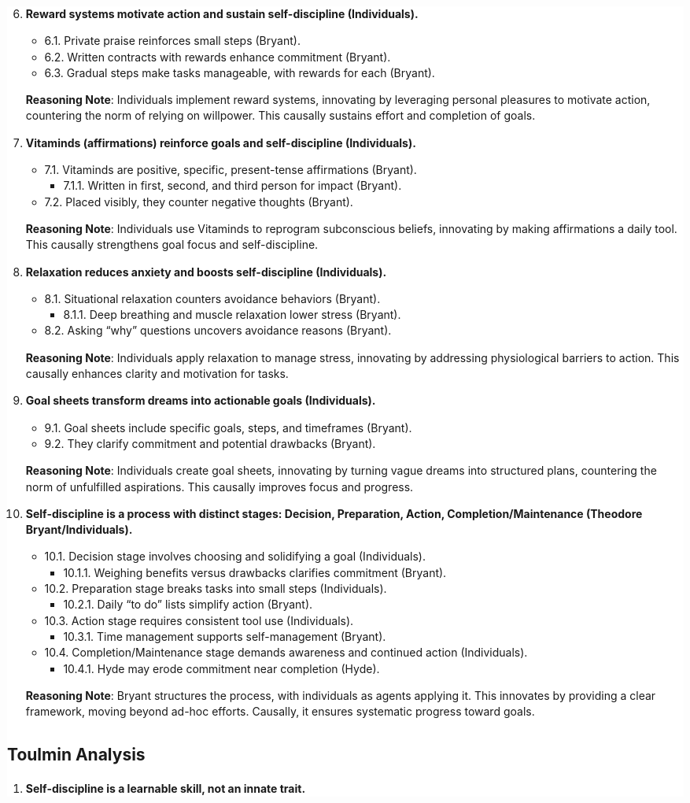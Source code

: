 6. **Reward systems motivate action and sustain self-discipline (Individuals).**
    
    - 6.1. Private praise reinforces small steps (Bryant).
    - 6.2. Written contracts with rewards enhance commitment (Bryant).
    - 6.3. Gradual steps make tasks manageable, with rewards for each (Bryant).
    
    **Reasoning Note**: Individuals implement reward systems, innovating by leveraging personal pleasures to motivate action, countering the norm of relying on willpower. This causally sustains effort and completion of goals.
    
7. **Vitaminds (affirmations) reinforce goals and self-discipline (Individuals).**
    
    - 7.1. Vitaminds are positive, specific, present-tense affirmations (Bryant).
        - 7.1.1. Written in first, second, and third person for impact (Bryant).
    - 7.2. Placed visibly, they counter negative thoughts (Bryant).
    
    **Reasoning Note**: Individuals use Vitaminds to reprogram subconscious beliefs, innovating by making affirmations a daily tool. This causally strengthens goal focus and self-discipline.
    
8. **Relaxation reduces anxiety and boosts self-discipline (Individuals).**
    
    - 8.1. Situational relaxation counters avoidance behaviors (Bryant).
        - 8.1.1. Deep breathing and muscle relaxation lower stress (Bryant).
    - 8.2. Asking “why” questions uncovers avoidance reasons (Bryant).
    
    **Reasoning Note**: Individuals apply relaxation to manage stress, innovating by addressing physiological barriers to action. This causally enhances clarity and motivation for tasks.
    
9. **Goal sheets transform dreams into actionable goals (Individuals).**
    
    - 9.1. Goal sheets include specific goals, steps, and timeframes (Bryant).
    - 9.2. They clarify commitment and potential drawbacks (Bryant).
    
    **Reasoning Note**: Individuals create goal sheets, innovating by turning vague dreams into structured plans, countering the norm of unfulfilled aspirations. This causally improves focus and progress.
    
10. **Self-discipline is a process with distinct stages: Decision, Preparation, Action, Completion/Maintenance (Theodore Bryant/Individuals).**
    
    - 10.1. Decision stage involves choosing and solidifying a goal (Individuals).
        - 10.1.1. Weighing benefits versus drawbacks clarifies commitment (Bryant).
    - 10.2. Preparation stage breaks tasks into small steps (Individuals).
        - 10.2.1. Daily “to do” lists simplify action (Bryant).
    - 10.3. Action stage requires consistent tool use (Individuals).
        - 10.3.1. Time management supports self-management (Bryant).
    - 10.4. Completion/Maintenance stage demands awareness and continued action (Individuals).
        - 10.4.1. Hyde may erode commitment near completion (Hyde).
    
    **Reasoning Note**: Bryant structures the process, with individuals as agents applying it. This innovates by providing a clear framework, moving beyond ad-hoc efforts. Causally, it ensures systematic progress toward goals.
    

## Toulmin Analysis 

1. **Self-discipline is a learnable skill, not an innate trait.**
    